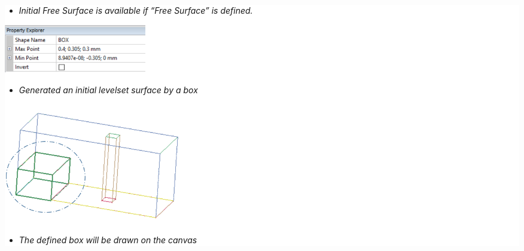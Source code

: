    * *Initial Free Surface is available if “Free Surface” is defined.*

   <img src="pictures/icfd_02.png" alt="Alt text" style="zoom:30%;" />

   * *Generated an initial levelset surface by a box*

   <img src="pictures/icfd_03.png" alt="Alt text" style="zoom:30%;" />

   * *The defined box will be drawn on the canvas*
